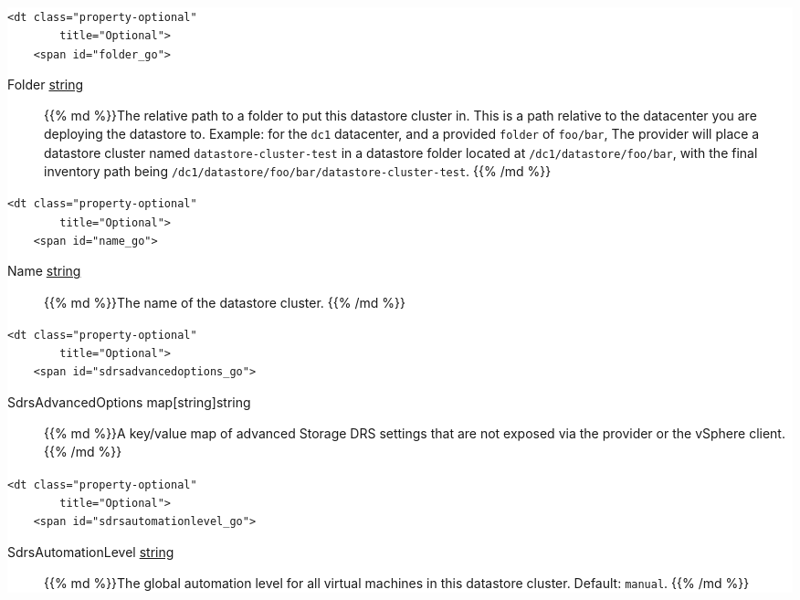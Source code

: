     <dt class="property-optional"
            title="Optional">
        <span id="folder_go">
<a href="#folder_go" style="color: inherit; text-decoration: inherit;">Folder</a>
</span> 
        <span class="property-indicator"></span>
        <span class="property-type"><a href="https://golang.org/pkg/builtin/#string">string</a></span>
    </dt>
    <dd>{{% md %}}The relative path to a folder to put this datastore
cluster in.  This is a path relative to the datacenter you are deploying the
datastore to.  Example: for the `dc1` datacenter, and a provided `folder` of
`foo/bar`, The provider will place a datastore cluster named
`datastore-cluster-test` in a datastore folder located at
`/dc1/datastore/foo/bar`, with the final inventory path being
`/dc1/datastore/foo/bar/datastore-cluster-test`.
{{% /md %}}</dd>

    <dt class="property-optional"
            title="Optional">
        <span id="name_go">
<a href="#name_go" style="color: inherit; text-decoration: inherit;">Name</a>
</span> 
        <span class="property-indicator"></span>
        <span class="property-type"><a href="https://golang.org/pkg/builtin/#string">string</a></span>
    </dt>
    <dd>{{% md %}}The name of the datastore cluster.
{{% /md %}}</dd>

    <dt class="property-optional"
            title="Optional">
        <span id="sdrsadvancedoptions_go">
<a href="#sdrsadvancedoptions_go" style="color: inherit; text-decoration: inherit;">Sdrs<wbr>Advanced<wbr>Options</a>
</span> 
        <span class="property-indicator"></span>
        <span class="property-type">map[string]string</span>
    </dt>
    <dd>{{% md %}}A key/value map of advanced Storage DRS
settings that are not exposed via the provider or the vSphere client.
{{% /md %}}</dd>

    <dt class="property-optional"
            title="Optional">
        <span id="sdrsautomationlevel_go">
<a href="#sdrsautomationlevel_go" style="color: inherit; text-decoration: inherit;">Sdrs<wbr>Automation<wbr>Level</a>
</span> 
        <span class="property-indicator"></span>
        <span class="property-type"><a href="https://golang.org/pkg/builtin/#string">string</a></span>
    </dt>
    <dd>{{% md %}}The global automation level for all
virtual machines in this datastore cluster. Default: `manual`.
{{% /md %}}</dd>


[ref-vsphere-datastore-clusters]: https://docs.vmware.com/en/VMware-vSphere/6.5/com.vmware.vsphere.resmgmt.doc/GUID-598DF695-107E-406B-9C95-0AF961FC227A.html